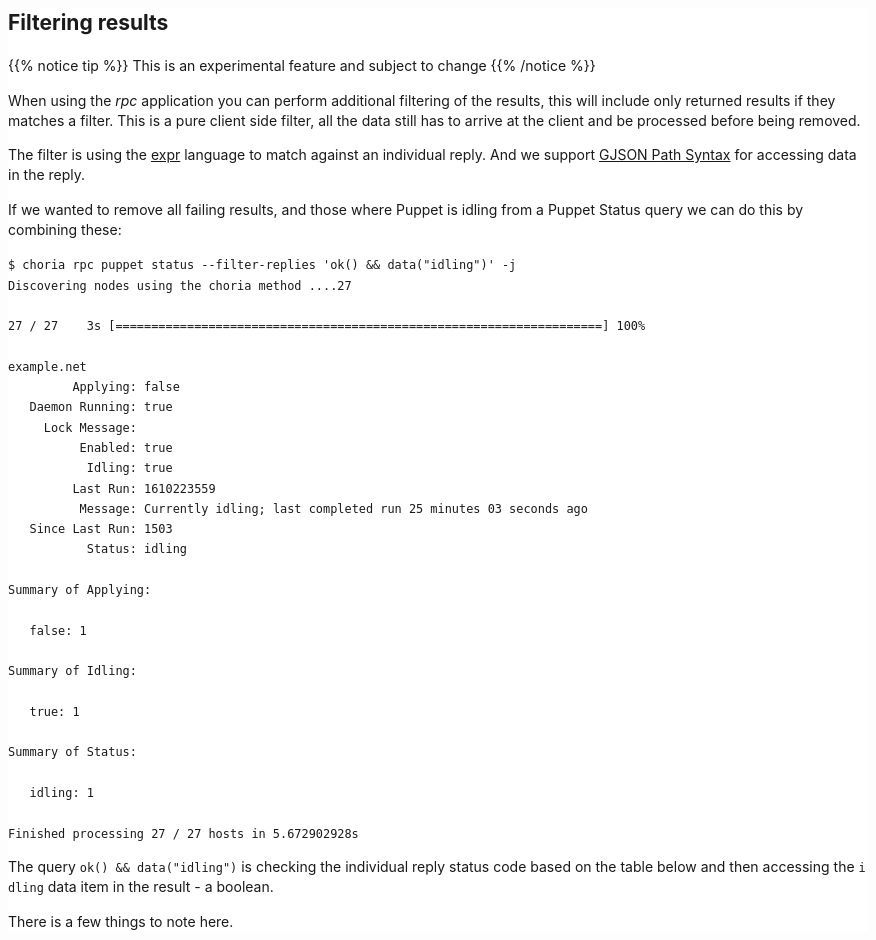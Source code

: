 ## Filtering results

{{% notice tip %}}
This is an experimental feature and subject to change
{{% /notice %}}

When using the *rpc* application you can perform additional filtering of the results, this will include only returned results if they matches a filter. This is a pure client side filter, all the data still has to arrive at the client and be processed before being removed. 

The filter is using the [expr](https://github.com/antonmedv/expr) language to match against an individual reply. And we support [GJSON Path Syntax](https://github.com/tidwall/gjson/blob/master/SYNTAX.md) for accessing data in the reply.

If we wanted to remove all failing results, and those where Puppet is idling from a Puppet Status query we can do this by combining these:

```nohighlight
$ choria rpc puppet status --filter-replies 'ok() && data("idling")' -j
Discovering nodes using the choria method ....27

27 / 27    3s [====================================================================] 100%

example.net
         Applying: false
   Daemon Running: true
     Lock Message:
          Enabled: true
           Idling: true
         Last Run: 1610223559
          Message: Currently idling; last completed run 25 minutes 03 seconds ago
   Since Last Run: 1503
           Status: idling

Summary of Applying:

   false: 1

Summary of Idling:

   true: 1

Summary of Status:

   idling: 1

Finished processing 27 / 27 hosts in 5.672902928s
```

The query `ok() && data("idling")` is checking the individual reply status code based on the table below and then accessing the `idling` data item in the result - a boolean.

There is a few things to note here.
